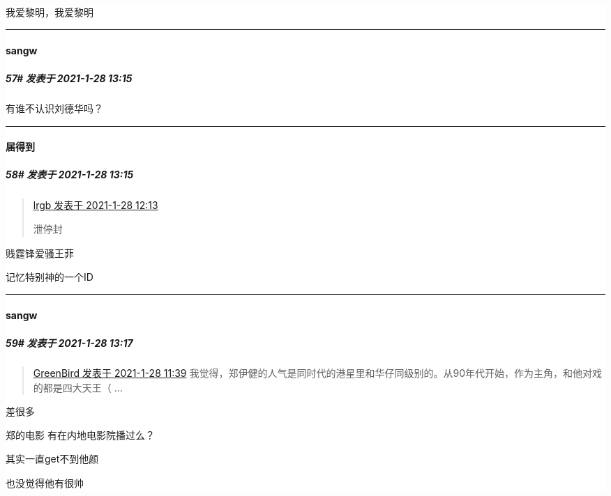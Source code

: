 我爱黎明，我爱黎明







*****

####  sangw  
##### 57#       发表于 2021-1-28 13:15




有谁不认识刘德华吗？







*****

####  届得到  
##### 58#       发表于 2021-1-28 13:15



<blockquote><a href="httphttps://bbs.saraba1st.com/2b/forum.php?mod=redirect&amp;goto=findpost&amp;pid=50169342&amp;ptid=1985094" target="_blank">lrgb 发表于 2021-1-28 12:13</a>

泄停封</blockquote>
贱霆锋爱骚王菲


记忆特别神的一个ID







*****

####  sangw  
##### 59#       发表于 2021-1-28 13:17



<blockquote><a href="httphttps://bbs.saraba1st.com/2b/forum.php?mod=redirect&amp;goto=findpost&amp;pid=50168898&amp;ptid=1985094" target="_blank">GreenBird 发表于 2021-1-28 11:39</a>
我觉得，郑伊健的人气是同时代的港星里和华仔同级别的。从90年代开始，作为主角，和他对戏的都是四大天王（ ...</blockquote>
差很多

郑的电影 有在内地电影院播过么？

其实一直get不到他颜

也没觉得他有很帅





